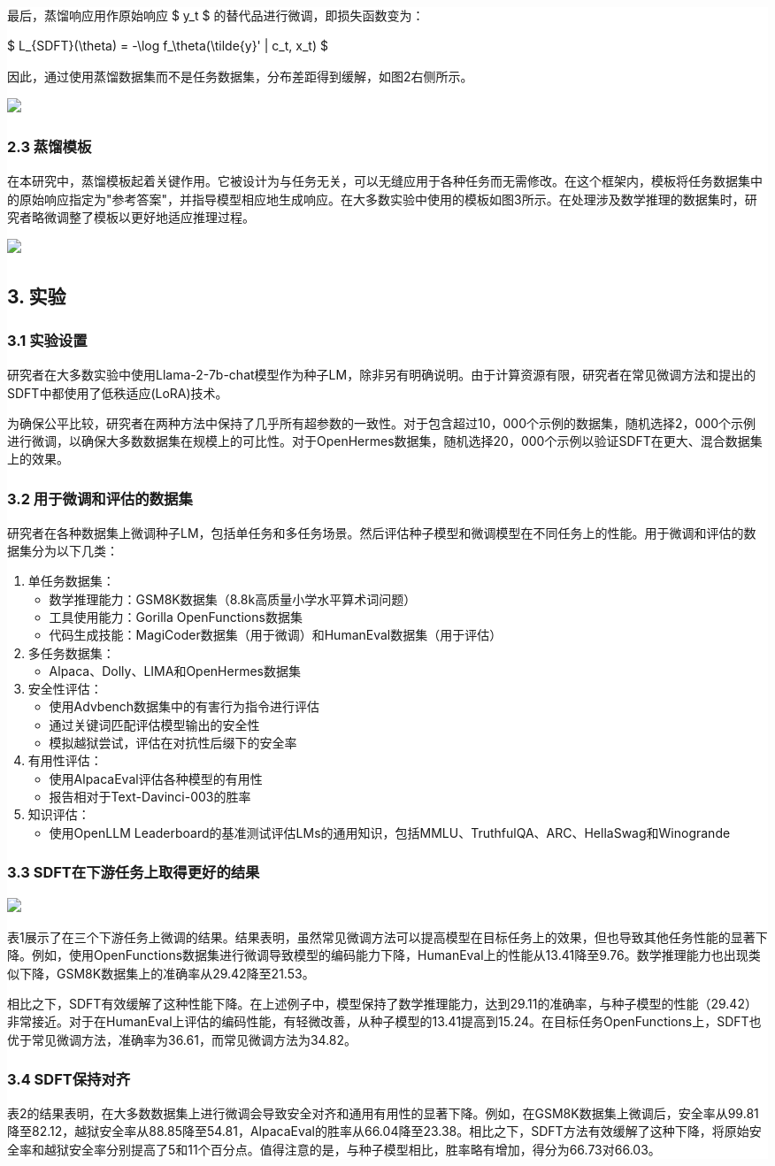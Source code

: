 最后，蒸馏响应用作原始响应 $ y_t $ 的替代品进行微调，即损失函数变为：

$ L_{SDFT}(\theta) = -\log f_\theta(\tilde{y}' | c_t, x_t) $

因此，通过使用蒸馏数据集而不是任务数据集，分布差距得到缓解，如图2右侧所示。

![](https://cdn.nlark.com/yuque/0/2024/png/406504/1728545109427-d2572785-1a0c-487d-bf6d-6e12839b6437.png)

### 2.3 蒸馏模板
在本研究中，蒸馏模板起着关键作用。它被设计为与任务无关，可以无缝应用于各种任务而无需修改。在这个框架内，模板将任务数据集中的原始响应指定为"参考答案"，并指导模型相应地生成响应。在大多数实验中使用的模板如图3所示。在处理涉及数学推理的数据集时，研究者略微调整了模板以更好地适应推理过程。

![](https://cdn.nlark.com/yuque/0/2024/png/406504/1728545136864-9a1f06c6-f1db-4381-90c7-9649633912b6.png)

## 3. 实验
### 3.1 实验设置
研究者在大多数实验中使用Llama-2-7b-chat模型作为种子LM，除非另有明确说明。由于计算资源有限，研究者在常见微调方法和提出的SDFT中都使用了低秩适应(LoRA)技术。

为确保公平比较，研究者在两种方法中保持了几乎所有超参数的一致性。对于包含超过10，000个示例的数据集，随机选择2，000个示例进行微调，以确保大多数数据集在规模上的可比性。对于OpenHermes数据集，随机选择20，000个示例以验证SDFT在更大、混合数据集上的效果。

### 3.2 用于微调和评估的数据集
研究者在各种数据集上微调种子LM，包括单任务和多任务场景。然后评估种子模型和微调模型在不同任务上的性能。用于微调和评估的数据集分为以下几类：

1. 单任务数据集：
    - 数学推理能力：GSM8K数据集（8.8k高质量小学水平算术词问题）
    - 工具使用能力：Gorilla OpenFunctions数据集
    - 代码生成技能：MagiCoder数据集（用于微调）和HumanEval数据集（用于评估）
2. 多任务数据集：
    - Alpaca、Dolly、LIMA和OpenHermes数据集
3. 安全性评估：
    - 使用Advbench数据集中的有害行为指令进行评估
    - 通过关键词匹配评估模型输出的安全性
    - 模拟越狱尝试，评估在对抗性后缀下的安全率
4. 有用性评估：
    - 使用AlpacaEval评估各种模型的有用性
    - 报告相对于Text-Davinci-003的胜率
5. 知识评估：
    - 使用OpenLLM Leaderboard的基准测试评估LMs的通用知识，包括MMLU、TruthfulQA、ARC、HellaSwag和Winogrande

### 3.3 SDFT在下游任务上取得更好的结果
![](https://cdn.nlark.com/yuque/0/2024/png/406504/1728545261815-2048a2a5-e61b-4bdd-b044-62774f8c33b7.png)

表1展示了在三个下游任务上微调的结果。结果表明，虽然常见微调方法可以提高模型在目标任务上的效果，但也导致其他任务性能的显著下降。例如，使用OpenFunctions数据集进行微调导致模型的编码能力下降，HumanEval上的性能从13.41降至9.76。数学推理能力也出现类似下降，GSM8K数据集上的准确率从29.42降至21.53。

相比之下，SDFT有效缓解了这种性能下降。在上述例子中，模型保持了数学推理能力，达到29.11的准确率，与种子模型的性能（29.42）非常接近。对于在HumanEval上评估的编码性能，有轻微改善，从种子模型的13.41提高到15.24。在目标任务OpenFunctions上，SDFT也优于常见微调方法，准确率为36.61，而常见微调方法为34.82。

### 3.4 SDFT保持对齐
表2的结果表明，在大多数数据集上进行微调会导致安全对齐和通用有用性的显著下降。例如，在GSM8K数据集上微调后，安全率从99.81降至82.12，越狱安全率从88.85降至54.81，AlpacaEval的胜率从66.04降至23.38。相比之下，SDFT方法有效缓解了这种下降，将原始安全率和越狱安全率分别提高了5和11个百分点。值得注意的是，与种子模型相比，胜率略有增加，得分为66.73对66.03。
